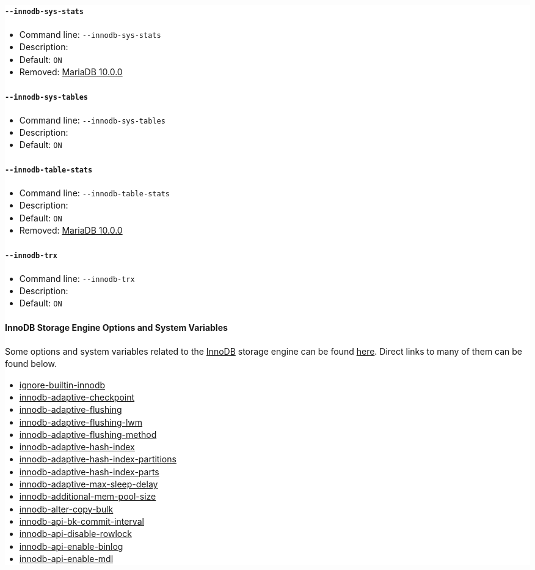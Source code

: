 #### `--innodb-sys-stats`

* Command line: `--innodb-sys-stats`
* Description:
* Default: `ON`
* Removed: [MariaDB 10.0.0](https://app.gitbook.com/s/aEnK0ZXmUbJzqQrTjFyb/community-server/old-releases/release-notes-mariadb-10-0-series/mariadb-1000-release-notes)

#### `--innodb-sys-tables`

* Command line: `--innodb-sys-tables`
* Description:
* Default: `ON`

#### `--innodb-table-stats`

* Command line: `--innodb-table-stats`
* Description:
* Default: `ON`
* Removed: [MariaDB 10.0.0](https://app.gitbook.com/s/aEnK0ZXmUbJzqQrTjFyb/community-server/old-releases/release-notes-mariadb-10-0-series/mariadb-1000-release-notes)

#### `--innodb-trx`

* Command line: `--innodb-trx`
* Description:
* Default: `ON`

#### InnoDB Storage Engine Options and System Variables

Some options and system variables related to the [InnoDB](../../server-usage/storage-engines/innodb/innodb-storage-engine-introduction.md) storage engine can be found [here](../../server-usage/storage-engines/innodb/innodb-storage-engine-introduction.md). Direct links to many of them can be found below.

* [ignore-builtin-innodb](../../server-usage/storage-engines/innodb/innodb-system-variables.md#ignore_builtin_innodb)
* [innodb-adaptive-checkpoint](../../server-usage/storage-engines/innodb/innodb-system-variables.md#innodb_adaptive_checkpoint)
* [innodb-adaptive-flushing](../../server-usage/storage-engines/innodb/innodb-system-variables.md#innodb_adaptive_flushing)
* [innodb-adaptive-flushing-lwm](../../server-usage/storage-engines/innodb/innodb-system-variables.md#innodb_adaptive_flushing_lwm)
* [innodb-adaptive-flushing-method](../../server-usage/storage-engines/innodb/innodb-system-variables.md#innodb_adaptive_flushing_method)
* [innodb-adaptive-hash-index](../../server-usage/storage-engines/innodb/innodb-system-variables.md#innodb_adaptive_hash_index)
* [innodb-adaptive-hash-index-partitions](../../server-usage/storage-engines/innodb/innodb-system-variables.md#innodb_adaptive_hash_index_partitions)
* [innodb-adaptive-hash-index-parts](../../server-usage/storage-engines/innodb/innodb-system-variables.md#innodb_adaptive_hash_index_parts)
* [innodb-adaptive-max-sleep-delay](../../server-usage/storage-engines/innodb/innodb-system-variables.md#innodb_adaptive_max_sleep_delay)
* [innodb-additional-mem-pool-size](../../server-usage/storage-engines/innodb/innodb-system-variables.md#innodb_additional_mem_pool_size)
* [innodb-alter-copy-bulk](../../server-usage/storage-engines/innodb/innodb-system-variables.md#innodb_alter_copy_bulk)
* [innodb-api-bk-commit-interval](../../server-usage/storage-engines/innodb/innodb-system-variables.md#innodb_api_bk_commit_interval)
* [innodb-api-disable-rowlock](../../server-usage/storage-engines/innodb/innodb-system-variables.md#innodb_api_disable_rowlock)
* [innodb-api-enable-binlog](../../server-usage/storage-engines/innodb/innodb-system-variables.md#innodb_api_enable_binlog)
* [innodb-api-enable-mdl](../../server-usage/storage-engines/innodb/innodb-system-variables.md#innodb_api_trx_level)